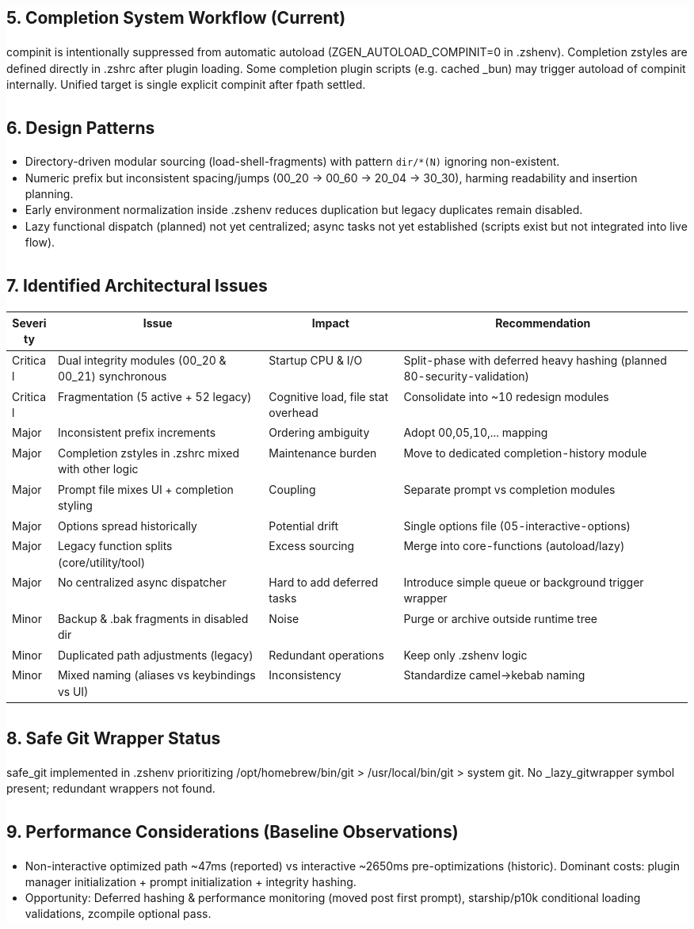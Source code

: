 ## 5. Completion System Workflow (Current)
compinit is intentionally suppressed from automatic autoload (ZGEN_AUTOLOAD_COMPINIT=0 in .zshenv). Completion zstyles are defined directly in .zshrc after plugin loading. Some completion plugin scripts (e.g. cached _bun) may trigger autoload of compinit internally. Unified target is single explicit compinit after fpath settled.

## 6. Design Patterns
- Directory-driven modular sourcing (load-shell-fragments) with pattern `dir/*(N)` ignoring non-existent.
- Numeric prefix but inconsistent spacing/jumps (00_20 → 00_60 → 20_04 → 30_30), harming readability and insertion planning.
- Early environment normalization inside .zshenv reduces duplication but legacy duplicates remain disabled.
- Lazy functional dispatch (planned) not yet centralized; async tasks not yet established (scripts exist but not integrated into live flow).

## 7. Identified Architectural Issues
| Severity | Issue | Impact | Recommendation |
|----------|-------|--------|---------------|
| Critical | Dual integrity modules (00_20 & 00_21) synchronous | Startup CPU & I/O | Split-phase with deferred heavy hashing (planned 80-security-validation) |
| Critical | Fragmentation (5 active + 52 legacy) | Cognitive load, file stat overhead | Consolidate into ~10 redesign modules |
| Major | Inconsistent prefix increments | Ordering ambiguity | Adopt 00,05,10,... mapping |
| Major | Completion zstyles in .zshrc mixed with other logic | Maintenance burden | Move to dedicated completion-history module |
| Major | Prompt file mixes UI + completion styling | Coupling | Separate prompt vs completion modules |
| Major | Options spread historically | Potential drift | Single options file (05-interactive-options) |
| Major | Legacy function splits (core/utility/tool) | Excess sourcing | Merge into core-functions (autoload/lazy) |
| Major | No centralized async dispatcher | Hard to add deferred tasks | Introduce simple queue or background trigger wrapper |
| Minor | Backup & .bak fragments in disabled dir | Noise | Purge or archive outside runtime tree |
| Minor | Duplicated path adjustments (legacy) | Redundant operations | Keep only .zshenv logic |
| Minor | Mixed naming (aliases vs keybindings vs UI) | Inconsistency | Standardize camel→kebab naming |

## 8. Safe Git Wrapper Status
safe_git implemented in .zshenv prioritizing /opt/homebrew/bin/git > /usr/local/bin/git > system git. No _lazy_gitwrapper symbol present; redundant wrappers not found.

## 9. Performance Considerations (Baseline Observations)
- Non-interactive optimized path ~47ms (reported) vs interactive ~2650ms pre-optimizations (historic). Dominant costs: plugin manager initialization + prompt initialization + integrity hashing.
- Opportunity: Deferred hashing & performance monitoring (moved post first prompt), starship/p10k conditional loading validations, zcompile optional pass.
